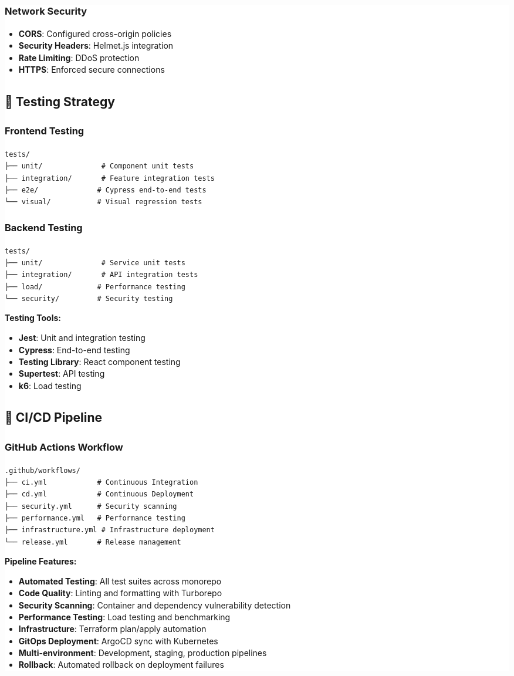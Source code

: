 ### **Network Security**
- **CORS**: Configured cross-origin policies
- **Security Headers**: Helmet.js integration
- **Rate Limiting**: DDoS protection
- **HTTPS**: Enforced secure connections

## 🧪 **Testing Strategy**

### **Frontend Testing**
```
tests/
├── unit/              # Component unit tests
├── integration/       # Feature integration tests
├── e2e/              # Cypress end-to-end tests
└── visual/           # Visual regression tests
```

### **Backend Testing**
```
tests/
├── unit/              # Service unit tests
├── integration/       # API integration tests
├── load/             # Performance testing
└── security/         # Security testing
```

**Testing Tools:**
- **Jest**: Unit and integration testing
- **Cypress**: End-to-end testing
- **Testing Library**: React component testing
- **Supertest**: API testing
- **k6**: Load testing

## 🚀 **CI/CD Pipeline**

### **GitHub Actions Workflow**
```
.github/workflows/
├── ci.yml            # Continuous Integration
├── cd.yml            # Continuous Deployment
├── security.yml      # Security scanning
├── performance.yml   # Performance testing
├── infrastructure.yml # Infrastructure deployment
└── release.yml       # Release management
```

**Pipeline Features:**
- **Automated Testing**: All test suites across monorepo
- **Code Quality**: Linting and formatting with Turborepo
- **Security Scanning**: Container and dependency vulnerability detection
- **Performance Testing**: Load testing and benchmarking
- **Infrastructure**: Terraform plan/apply automation
- **GitOps Deployment**: ArgoCD sync with Kubernetes
- **Multi-environment**: Development, staging, production pipelines
- **Rollback**: Automated rollback on deployment failures
